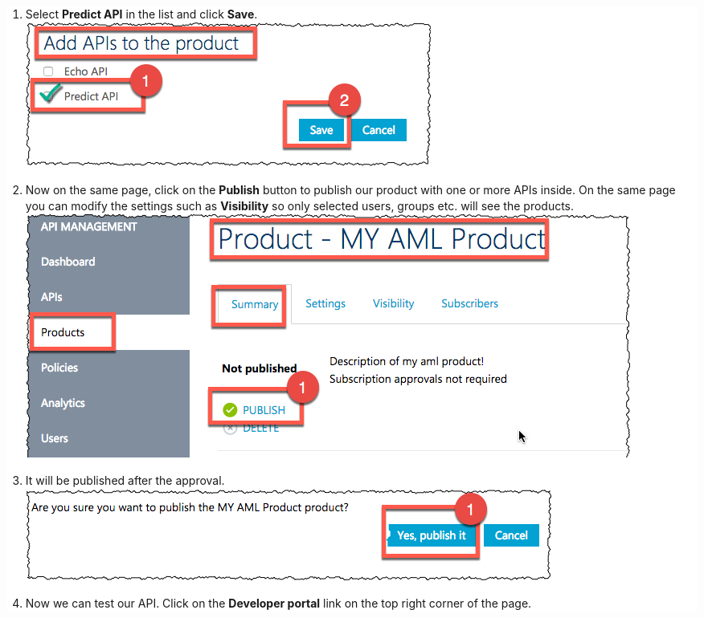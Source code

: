 1. Select **Predict API** in the list and click **Save**.  
![](./imgs/9.2.i027.jpg)  

1. Now on the same page, click on the **Publish** button to publish our product with one or more APIs inside. On the same page you can modify the settings such as **Visibility** so only selected users, groups etc. will see the products.  
![](./imgs/9.2.i028.jpg)  

1. It will be published after the approval.  
![](./imgs/9.2.i029.jpg)  

1. Now we can test our API. Click on the **Developer portal** link on the top right corner of the page.